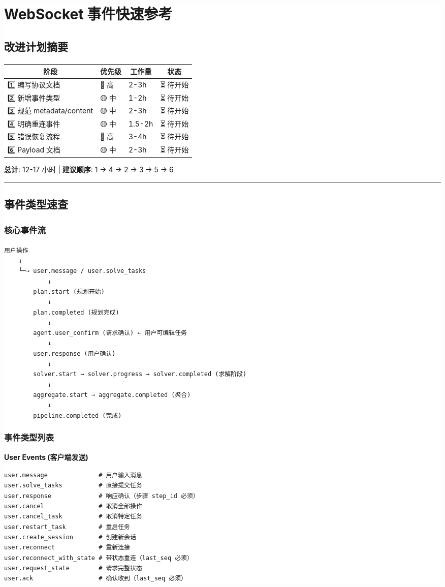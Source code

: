 # WebSocket 事件快速参考

## 改进计划摘要

| 阶段 | 优先级 | 工作量 | 状态 |
|------|--------|--------|------|
| 1️⃣ 编写协议文档 | 🔴 高 | 2-3h | ⏳ 待开始 |
| 2️⃣ 新增事件类型 | 🟡 中 | 1-2h | ⏳ 待开始 |
| 3️⃣ 规范 metadata/content | 🟡 中 | 2-3h | ⏳ 待开始 |
| 4️⃣ 明确重连事件 | 🟡 中 | 1.5-2h | ⏳ 待开始 |
| 5️⃣ 错误恢复流程 | 🔴 高 | 3-4h | ⏳ 待开始 |
| 6️⃣ Payload 文档 | 🟡 中 | 2-3h | ⏳ 待开始 |

**总计**: 12-17 小时 | **建议顺序**: 1 → 4 → 2 → 3 → 5 → 6

---

## 事件类型速查

### 核心事件流

```
用户操作
    ↓
    └─→ user.message / user.solve_tasks
            ↓
        plan.start (规划开始)
            ↓
        plan.completed (规划完成)
            ↓
        agent.user_confirm (请求确认) ← 用户可编辑任务
            ↓
        user.response (用户确认)
            ↓
        solver.start → solver.progress → solver.completed (求解阶段)
            ↓
        aggregate.start → aggregate.completed (聚合)
            ↓
        pipeline.completed (完成)
```

### 事件类型列表

**User Events (客户端发送)**
```
user.message              # 用户输入消息
user.solve_tasks          # 直接提交任务
user.response             # 响应确认（步骤 step_id 必须）
user.cancel               # 取消全部操作
user.cancel_task          # 取消特定任务
user.restart_task         # 重启任务
user.create_session       # 创建新会话
user.reconnect            # 重新连接
user.reconnect_with_state # 带状态重连（last_seq 必须）
user.request_state        # 请求完整状态
user.ack                  # 确认收到（last_seq 必须）
```
